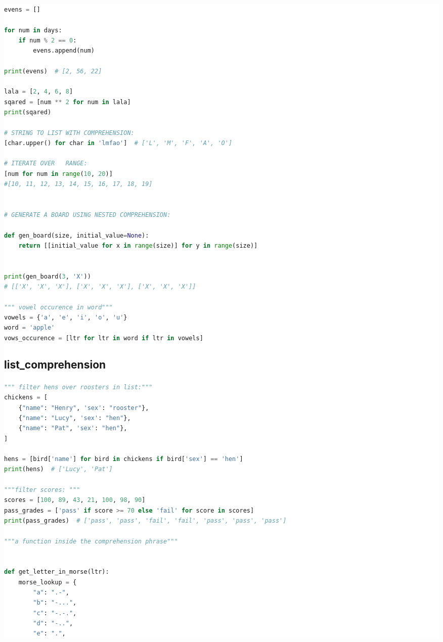 ```python
evens = []

for num in days:
    if num % 2 == 0:
        evens.append(num)

print(evens)  # [2, 56, 22]

lala = [2, 4, 6, 8]
sqared = [num ** 2 for num in lala]
print(sqared)

# STRING TO LIST WITH COMPREHENSION:
[char.upper() for char in 'lmfao']  # ['L', 'M', 'F', 'A', 'O']

# ITERATE OVER   RANGE:
[num for num in range(10, 20)]
#[10, 11, 12, 13, 14, 15, 16, 17, 18, 19]


# GENERATE A BOARD USING NESTED COMPREHENSION:

def gen_board(size, initial_value=None):
    return [[initial_value for x in range(size)] for y in range(size)]


print(gen_board(3, 'X'))
# [['X', 'X', 'X'], ['X', 'X', 'X'], ['X', 'X', 'X']]

""" vowel occurence in word"""
vowels = {'a', 'e', 'i', 'o', 'u'}
word = 'apple'
vows_occurence = [ltr for ltr in word if ltr in vowels]
```

## list_comprehension

```python
""" filter hens over roosters in list:"""
chickens = [
    {"name": "Henry", 'sex': "rooster"},
    {"name": "Lucy", 'sex': "hen"},
    {"name": "Pat", 'sex': "hen"},
]

hens = [bird['name'] for bird in chickens if bird['sex'] == 'hen']
print(hens)  # ['Lucy', 'Pat']

"""filter scores: """
scores = [100, 89, 43, 21, 100, 98, 90]
pass_grades = ['pass' if score >= 70 else 'fail' for score in scores]
print(pass_grades)  # ['pass', 'pass', 'fail', 'fail', 'pass', 'pass', 'pass']

"""a function inside the comprehension phrase"""


def get_letter_in_morse(ltr):
    morse_lookup = {
        "a": ".-",
        "b": "-...",
        "c": "-.-.",
        "d": "-..",
        "e": ".",
```